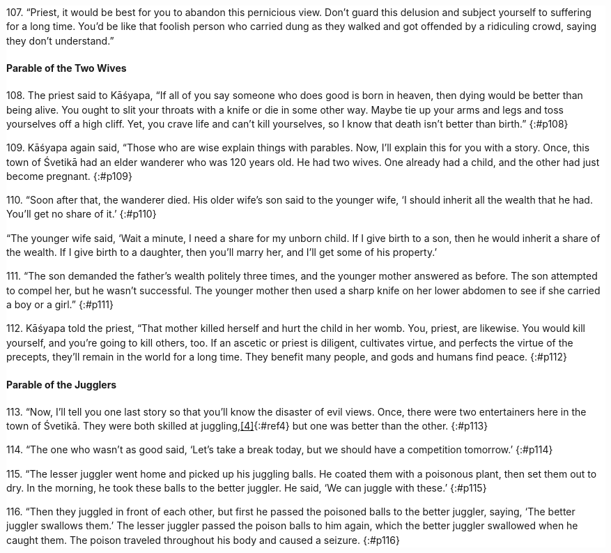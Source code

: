 107\. “Priest, it would be best for you to abandon this pernicious view. Don’t guard this delusion and subject yourself to suffering for a long time. You’d be like that foolish person who carried dung as they walked and got offended by a ridiculing crowd, saying they don’t understand.”

#### Parable of the Two Wives

108\. The priest said to Kāśyapa, “If all of you say someone who does good is born in heaven, then dying would be better than being alive. You ought to slit your throats with a knife or die in some other way. Maybe tie up your arms and legs and toss yourselves off a high cliff. Yet, you crave life and can’t kill yourselves, so I know that death isn’t better than birth.”
{:#p108}

109\. Kāśyapa again said, “Those who are wise explain things with parables. Now, I’ll explain this for you with a story. Once, this town of Śvetikā had an elder wanderer who was 120 years old. He had two wives. One already had a child, and the other had just become pregnant.
{:#p109}

110\. “Soon after that, the wanderer died. His older wife’s son said to the younger wife, ‘I should inherit all the wealth that he had. You’ll get no share of it.’
{:#p110}

“The younger wife said, ‘Wait a minute, I need a share for my unborn child. If I give birth to a son, then he would inherit a share of the wealth. If I give birth to a daughter, then you’ll marry her, and I’ll get some of his property.’

111\. “The son demanded the father’s wealth politely three times, and the younger mother answered as before. The son attempted to compel her, but he wasn’t successful. The younger mother then used a sharp knife on her lower abdomen to see if she carried a boy or a girl.”
{:#p111}

112\. Kāśyapa told the priest, “That mother killed herself and hurt the child in her womb. You, priest, are likewise. You would kill yourself, and you’re going to kill others, too. If an ascetic or priest is diligent, cultivates virtue, and perfects the virtue of the precepts, they’ll remain in the world for a long time. They benefit many people, and gods and humans find peace.
{:#p112}

#### Parable of the Jugglers

113\. “Now, I’ll tell you one last story so that you’ll know the disaster of evil views. Once, there were two entertainers here in the town of Śvetikā. They were both skilled at juggling,[\[4\]](#n4){:#ref4} but one was better than the other.
{:#p113}

114\. “The one who wasn’t as good said, ‘Let’s take a break today, but we should have a competition tomorrow.’
{:#p114}

115\. “The lesser juggler went home and picked up his juggling balls. He coated them with a poisonous plant, then set them out to dry. In the morning, he took these balls to the better juggler. He said, ‘We can juggle with these.’
{:#p115}

116\. “Then they juggled in front of each other, but first he passed the poisoned balls to the better juggler, saying, ‘The better juggler swallows them.’ The lesser juggler passed the poison balls to him again, which the better juggler swallowed when he caught them. The poison traveled throughout his body and caused a seizure.
{:#p116}
